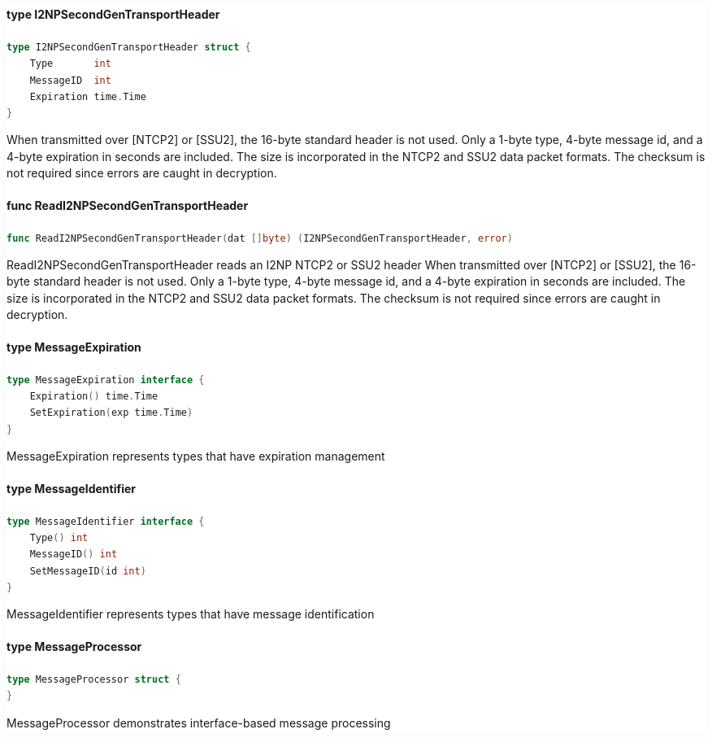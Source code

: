 #### type I2NPSecondGenTransportHeader

```go
type I2NPSecondGenTransportHeader struct {
	Type       int
	MessageID  int
	Expiration time.Time
}
```

When transmitted over [NTCP2] or [SSU2], the 16-byte standard header is not
used. Only a 1-byte type, 4-byte message id, and a 4-byte expiration in seconds
are included. The size is incorporated in the NTCP2 and SSU2 data packet
formats. The checksum is not required since errors are caught in decryption.

#### func  ReadI2NPSecondGenTransportHeader

```go
func ReadI2NPSecondGenTransportHeader(dat []byte) (I2NPSecondGenTransportHeader, error)
```
ReadI2NPSecondGenTransportHeader reads an I2NP NTCP2 or SSU2 header When
transmitted over [NTCP2] or [SSU2], the 16-byte standard header is not used.
Only a 1-byte type, 4-byte message id, and a 4-byte expiration in seconds are
included. The size is incorporated in the NTCP2 and SSU2 data packet formats.
The checksum is not required since errors are caught in decryption.

#### type MessageExpiration

```go
type MessageExpiration interface {
	Expiration() time.Time
	SetExpiration(exp time.Time)
}
```

MessageExpiration represents types that have expiration management

#### type MessageIdentifier

```go
type MessageIdentifier interface {
	Type() int
	MessageID() int
	SetMessageID(id int)
}
```

MessageIdentifier represents types that have message identification

#### type MessageProcessor

```go
type MessageProcessor struct {
}
```

MessageProcessor demonstrates interface-based message processing
